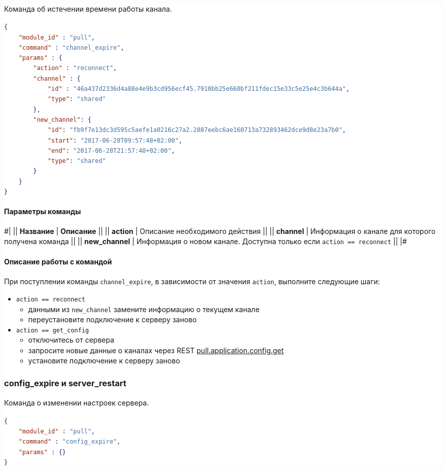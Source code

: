 Команда об истечении времени работы канала.

```json
{
    "module_id" : "pull",
    "command" : "channel_expire",
    "params" : {
        "action" : "reconnect",
        "channel" : {
            "id" : "46a437d2336d4a88e4e9b3cd956ecf45.7910bb25e660bf211fdec15e33c5e25e4c3b644a",
            "type": "shared"
        },
        "new_channel": {
            "id": "fb9f7e13dc3d595c5aefe1a0216c27a2.2887eebc6ae160713a732893462dce9d8e23a7b0",
            "start": "2017-06-28T09:57:48+02:00",
            "end": "2017-06-28T21:57:48+02:00",
            "type": "shared"
        }
    }
}
```

#### Параметры команды

#|
|| **Название** | **Описание** ||
|| **action** | Описание необходимого действия ||
|| **channel** | Информация о канале для которого получена команда ||
|| **new_channel** | Информация о новом канале. Доступна только если `action == reconnect` ||
|#

#### Описание работы с командой

При поступлении команды `channel_expire`, в зависимости от значения `action`, выполните следующие шаги:

- `action == reconnect`
  - данными из `new_channel` замените информацию о текущем канале
  - переустановите подключение к серверу заново
- `action == get_config`
  - отключитесь от сервера
  - запросите новые данные о каналах через REST [pull.application.config.get](./push-and-pull/pull-application-config-get.md)
  - установите подключение к серверу заново

### config_expire и server_restart

Команда о изменении настроек сервера.

```json
{
	"module_id" : "pull",
	"command" : "config_expire",
	"params" : {}
}
```
